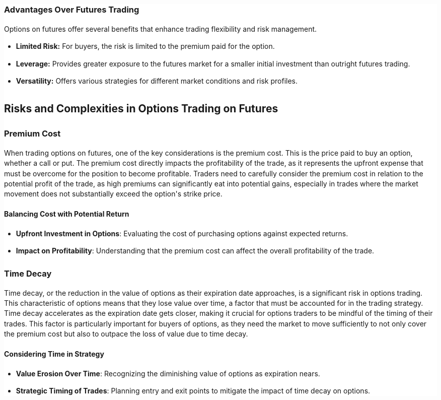 ### Advantages Over Futures Trading

Options on futures offer several benefits that enhance trading
flexibility and risk management.

-   **Limited Risk:** For buyers, the risk is limited to the premium
    paid for the option.

-   **Leverage:** Provides greater exposure to the futures market for a
    smaller initial investment than outright futures trading.

-   **Versatility:** Offers various strategies for different market
    conditions and risk profiles.

## Risks and Complexities in Options Trading on Futures

### Premium Cost

When trading options on futures, one of the key considerations is the
premium cost. This is the price paid to buy an option, whether a call or
put. The premium cost directly impacts the profitability of the trade,
as it represents the upfront expense that must be overcome for the
position to become profitable. Traders need to carefully consider the
premium cost in relation to the potential profit of the trade, as high
premiums can significantly eat into potential gains, especially in
trades where the market movement does not substantially exceed the
option's strike price.

#### Balancing Cost with Potential Return

-   **Upfront Investment in Options**: Evaluating the cost of purchasing
    options against expected returns.

-   **Impact on Profitability**: Understanding that the premium cost can
    affect the overall profitability of the trade.

### Time Decay

Time decay, or the reduction in the value of options as their expiration
date approaches, is a significant risk in options trading. This
characteristic of options means that they lose value over time, a factor
that must be accounted for in the trading strategy. Time decay
accelerates as the expiration date gets closer, making it crucial for
options traders to be mindful of the timing of their trades. This factor
is particularly important for buyers of options, as they need the market
to move sufficiently to not only cover the premium cost but also to
outpace the loss of value due to time decay.

#### Considering Time in Strategy

-   **Value Erosion Over Time**: Recognizing the diminishing value of
    options as expiration nears.

-   **Strategic Timing of Trades**: Planning entry and exit points to
    mitigate the impact of time decay on options.

